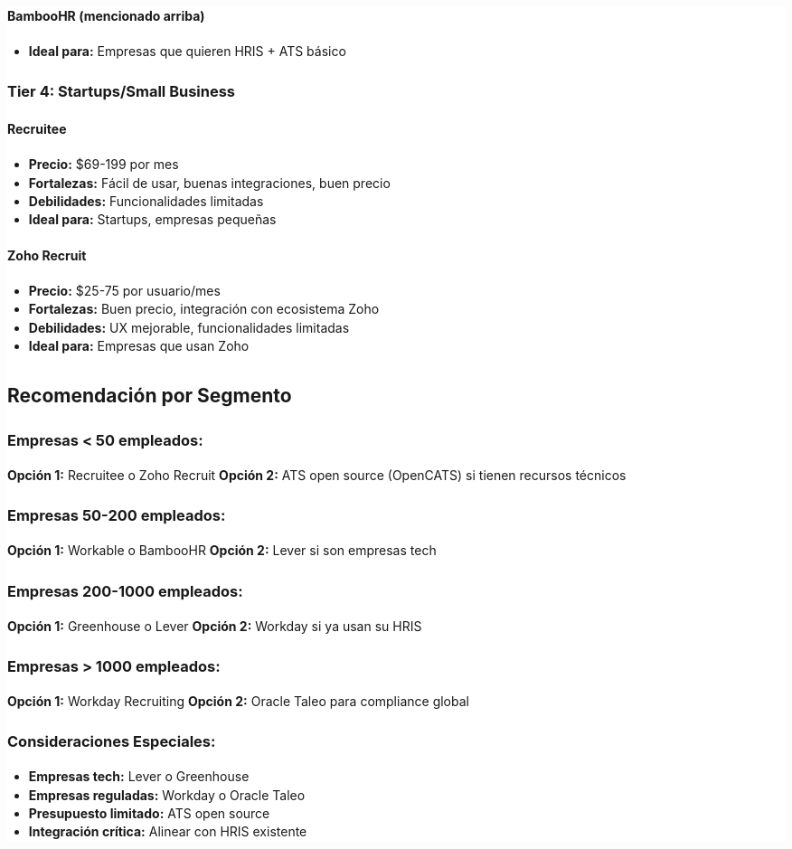 #### **BambooHR (mencionado arriba)**
- **Ideal para:** Empresas que quieren HRIS + ATS básico

### Tier 4: Startups/Small Business
#### **Recruitee**
- **Precio:** $69-199 por mes
- **Fortalezas:** Fácil de usar, buenas integraciones, buen precio
- **Debilidades:** Funcionalidades limitadas
- **Ideal para:** Startups, empresas pequeñas

#### **Zoho Recruit**
- **Precio:** $25-75 por usuario/mes
- **Fortalezas:** Buen precio, integración con ecosistema Zoho
- **Debilidades:** UX mejorable, funcionalidades limitadas
- **Ideal para:** Empresas que usan Zoho

## Recomendación por Segmento

### **Empresas < 50 empleados:**
**Opción 1:** Recruitee o Zoho Recruit
**Opción 2:** ATS open source (OpenCATS) si tienen recursos técnicos

### **Empresas 50-200 empleados:**
**Opción 1:** Workable o BambooHR
**Opción 2:** Lever si son empresas tech

### **Empresas 200-1000 empleados:**
**Opción 1:** Greenhouse o Lever
**Opción 2:** Workday si ya usan su HRIS

### **Empresas > 1000 empleados:**
**Opción 1:** Workday Recruiting
**Opción 2:** Oracle Taleo para compliance global

### **Consideraciones Especiales:**
- **Empresas tech:** Lever o Greenhouse
- **Empresas reguladas:** Workday o Oracle Taleo
- **Presupuesto limitado:** ATS open source
- **Integración crítica:** Alinear con HRIS existente
